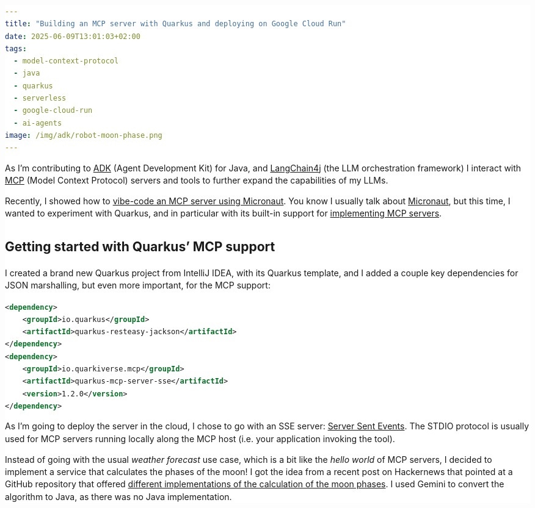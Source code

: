```yaml
---
title: "Building an MCP server with Quarkus and deploying on Google Cloud Run"
date: 2025-06-09T13:01:03+02:00
tags:
  - model-context-protocol
  - java
  - quarkus
  - serverless
  - google-cloud-run
  - ai-agents
image: /img/adk/robot-moon-phase.png
---
```


As I’m contributing to [ADK](https://github.com/google/adk-java) (Agent Development Kit) for Java, and [LangChain4j](https://docs.langchain4j.dev/) (the LLM orchestration framework) I interact with [MCP](https://modelcontextprotocol.io/introduction) (Model Context Protocol) servers and tools to further expand the capabilities of my LLMs.

Recently, I showed how to [vibe-code an MCP server using Micronaut](https://glaforge.dev/posts/2025/05/02/vibe-coding-an-mcp-server-with-micronaut-and-gemini/). You know I usually talk about [Micronaut](https://micronaut.io/), but this time, I wanted to experiment with Quarkus, and in particular with its built-in support for [implementing MCP servers](https://docs.quarkiverse.io/quarkus-mcp-server/dev/index.html).

## Getting started with Quarkus’ MCP support

I created a brand new Quarkus project from IntelliJ IDEA, with its Quarkus template, and I added a couple key dependencies for JSON marshalling, but even more important, for the MCP support:

```xml
<dependency>
    <groupId>io.quarkus</groupId>
    <artifactId>quarkus-resteasy-jackson</artifactId>
</dependency>
<dependency>
    <groupId>io.quarkiverse.mcp</groupId>
    <artifactId>quarkus-mcp-server-sse</artifactId>
    <version>1.2.0</version>
</dependency>
```

As I’m going to deploy the server in the cloud, I chose to go with an SSE server: [Server Sent Events](https://modelcontextprotocol.io/docs/concepts/transports#server-sent-events-sse). The STDIO protocol is usually used for MCP servers running locally along the MCP host (i.e. your application invoking the tool).

Instead of going with the usual _weather forecast_ use case, which is a bit like the _hello world_ of MCP servers, I decided to implement a service that calculates the phases of the moon! I got the idea from a recent post on Hackernews that pointed at a GitHub repository that offered [different implementations of the calculation of the moon phases](https://github.com/oliverkwebb/moonphase/tree/main). I used Gemini to convert the algorithm to Java, as there was no Java implementation.
